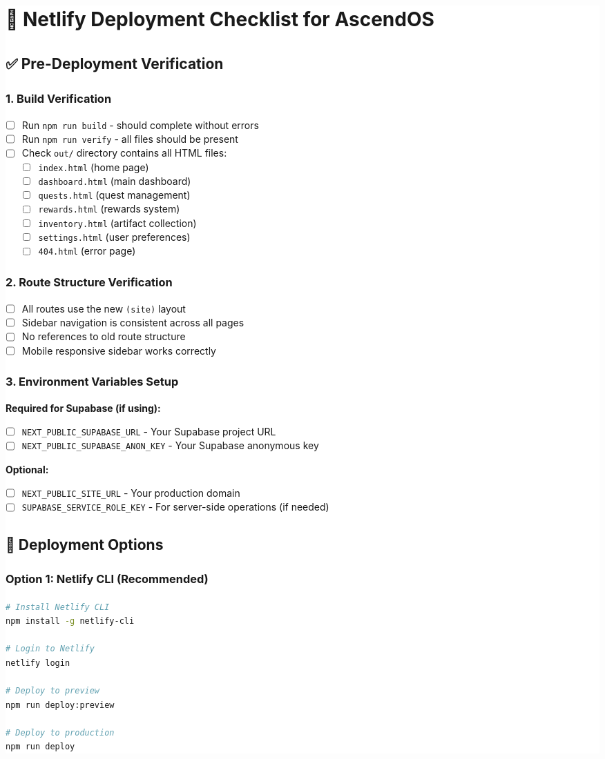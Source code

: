 # 🚀 Netlify Deployment Checklist for AscendOS

## ✅ Pre-Deployment Verification

### 1. Build Verification
- [ ] Run `npm run build` - should complete without errors
- [ ] Run `npm run verify` - all files should be present
- [ ] Check `out/` directory contains all HTML files:
  - [ ] `index.html` (home page)
  - [ ] `dashboard.html` (main dashboard)
  - [ ] `quests.html` (quest management)
  - [ ] `rewards.html` (rewards system)
  - [ ] `inventory.html` (artifact collection)
  - [ ] `settings.html` (user preferences)
  - [ ] `404.html` (error page)

### 2. Route Structure Verification
- [ ] All routes use the new `(site)` layout
- [ ] Sidebar navigation is consistent across all pages
- [ ] No references to old route structure
- [ ] Mobile responsive sidebar works correctly

### 3. Environment Variables Setup
**Required for Supabase (if using):**
- [ ] `NEXT_PUBLIC_SUPABASE_URL` - Your Supabase project URL
- [ ] `NEXT_PUBLIC_SUPABASE_ANON_KEY` - Your Supabase anonymous key

**Optional:**
- [ ] `NEXT_PUBLIC_SITE_URL` - Your production domain
- [ ] `SUPABASE_SERVICE_ROLE_KEY` - For server-side operations (if needed)

## 🚀 Deployment Options

### Option 1: Netlify CLI (Recommended)
```bash
# Install Netlify CLI
npm install -g netlify-cli

# Login to Netlify
netlify login

# Deploy to preview
npm run deploy:preview

# Deploy to production
npm run deploy
```
